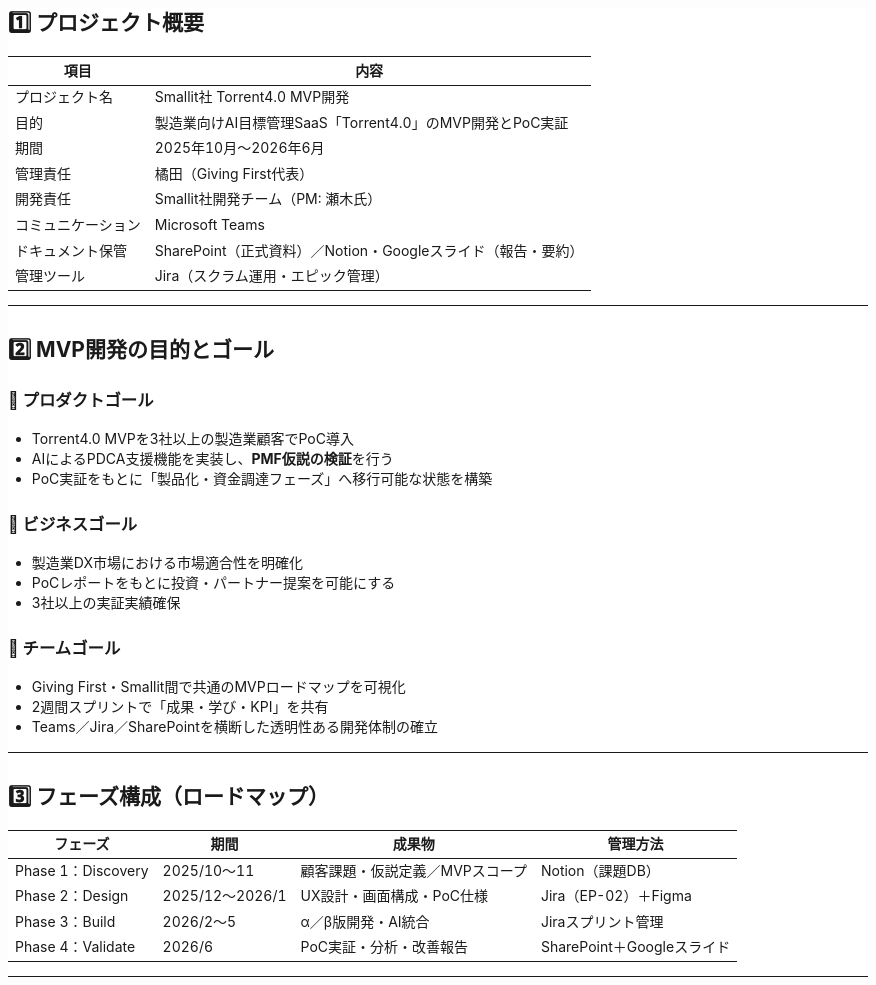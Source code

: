 
## 1️⃣ プロジェクト概要

| 項目 | 内容 |
|------|------|
| プロジェクト名 | Smallit社 Torrent4.0 MVP開発 |
| 目的 | 製造業向けAI目標管理SaaS「Torrent4.0」のMVP開発とPoC実証 |
| 期間 | 2025年10月〜2026年6月 |
| 管理責任 | 橘田（Giving First代表） |
| 開発責任 | Smallit社開発チーム（PM: 瀬木氏） |
| コミュニケーション | Microsoft Teams |
| ドキュメント保管 | SharePoint（正式資料）／Notion・Googleスライド（報告・要約） |
| 管理ツール | Jira（スクラム運用・エピック管理） |

---

## 2️⃣ MVP開発の目的とゴール

### 🎯 プロダクトゴール
- Torrent4.0 MVPを3社以上の製造業顧客でPoC導入  
- AIによるPDCA支援機能を実装し、**PMF仮説の検証**を行う  
- PoC実証をもとに「製品化・資金調達フェーズ」へ移行可能な状態を構築

### 💼 ビジネスゴール
- 製造業DX市場における市場適合性を明確化  
- PoCレポートをもとに投資・パートナー提案を可能にする  
- 3社以上の実証実績確保

### 👥 チームゴール
- Giving First・Smallit間で共通のMVPロードマップを可視化  
- 2週間スプリントで「成果・学び・KPI」を共有  
- Teams／Jira／SharePointを横断した透明性ある開発体制の確立

---

## 3️⃣ フェーズ構成（ロードマップ）

| フェーズ | 期間 | 成果物 | 管理方法 |
|-----------|------|----------|-----------|
| Phase 1：Discovery | 2025/10〜11 | 顧客課題・仮説定義／MVPスコープ | Notion（課題DB） |
| Phase 2：Design | 2025/12〜2026/1 | UX設計・画面構成・PoC仕様 | Jira（EP-02）＋Figma |
| Phase 3：Build | 2026/2〜5 | α／β版開発・AI統合 | Jiraスプリント管理 |
| Phase 4：Validate | 2026/6 | PoC実証・分析・改善報告 | SharePoint＋Googleスライド |

---